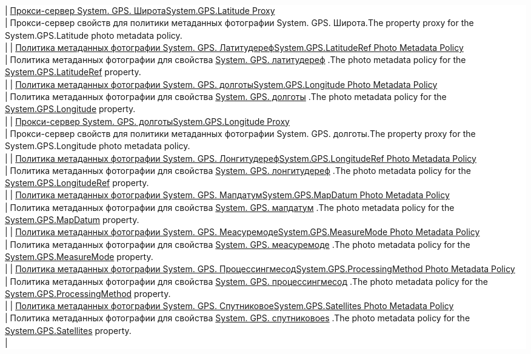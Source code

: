 | [<span data-ttu-id="586e4-156">Прокси-сервер System. GPS. Широта</span><span class="sxs-lookup"><span data-stu-id="586e4-156">System.GPS.Latitude Proxy</span></span>](-wic-photoprop-system-gps-latitude-proxy.md)<br/>                           | <span data-ttu-id="586e4-157">Прокси-сервер свойств для политики метаданных фотографии System. GPS. Широта.</span><span class="sxs-lookup"><span data-stu-id="586e4-157">The property proxy for the System.GPS.Latitude photo metadata policy.</span></span><br/>                                                                   |
| [<span data-ttu-id="586e4-158">Политика метаданных фотографии System. GPS. Латитудереф</span><span class="sxs-lookup"><span data-stu-id="586e4-158">System.GPS.LatitudeRef Photo Metadata Policy</span></span>](-wic-photoprop-system-gps-latituderef.md)<br/>           | <span data-ttu-id="586e4-159">Политика метаданных фотографии для свойства [System. GPS. латитудереф](../properties/props-system-gps-latitude.md) .</span><span class="sxs-lookup"><span data-stu-id="586e4-159">The photo metadata policy for the [System.GPS.LatitudeRef](../properties/props-system-gps-latitude.md) property.</span></span><br/>      |
| [<span data-ttu-id="586e4-160">Политика метаданных фотографии System. GPS. долготы</span><span class="sxs-lookup"><span data-stu-id="586e4-160">System.GPS.Longitude Photo Metadata Policy</span></span>](-wic-photoprop-system-gps-longitude.md)<br/>               | <span data-ttu-id="586e4-161">Политика метаданных фотографии для свойства [System. GPS. долготы](../properties/props-system-gps-longitude.md) .</span><span class="sxs-lookup"><span data-stu-id="586e4-161">The photo metadata policy for the [System.GPS.Longitude](../properties/props-system-gps-longitude.md) property.</span></span><br/>        |
| [<span data-ttu-id="586e4-162">Прокси-сервер System. GPS. долготы</span><span class="sxs-lookup"><span data-stu-id="586e4-162">System.GPS.Longitude Proxy</span></span>](-wic-photoprop-system-gps-longitude-proxy.md)<br/>                         | <span data-ttu-id="586e4-163">Прокси-сервер свойств для политики метаданных фотографии System. GPS. долготы.</span><span class="sxs-lookup"><span data-stu-id="586e4-163">The property proxy for the System.GPS.Longitude photo metadata policy.</span></span><br/>                                                                  |
| [<span data-ttu-id="586e4-164">Политика метаданных фотографии System. GPS. Лонгитудереф</span><span class="sxs-lookup"><span data-stu-id="586e4-164">System.GPS.LongitudeRef Photo Metadata Policy</span></span>](-wic-photoprop-system-gps-longituderef.md)<br/>         | <span data-ttu-id="586e4-165">Политика метаданных фотографии для свойства [System. GPS. лонгитудереф](../properties/props-system-gps-longituderef.md) .</span><span class="sxs-lookup"><span data-stu-id="586e4-165">The photo metadata policy for the [System.GPS.LongitudeRef](../properties/props-system-gps-longituderef.md) property.</span></span><br/>     |
| [<span data-ttu-id="586e4-166">Политика метаданных фотографии System. GPS. Мапдатум</span><span class="sxs-lookup"><span data-stu-id="586e4-166">System.GPS.MapDatum Photo Metadata Policy</span></span>](-wic-photoprop-system-gps-mapdatum.md)<br/>                 | <span data-ttu-id="586e4-167">Политика метаданных фотографии для свойства [System. GPS. мапдатум](../properties/props-system-gps-mapdatum.md) .</span><span class="sxs-lookup"><span data-stu-id="586e4-167">The photo metadata policy for the [System.GPS.MapDatum](../properties/props-system-gps-mapdatum.md) property.</span></span><br/>         |
| [<span data-ttu-id="586e4-168">Политика метаданных фотографии System. GPS. Меасуремоде</span><span class="sxs-lookup"><span data-stu-id="586e4-168">System.GPS.MeasureMode Photo Metadata Policy</span></span>](-wic-photoprop-system-gps-measuremode.md)<br/>           | <span data-ttu-id="586e4-169">Политика метаданных фотографии для свойства [System. GPS. меасуремоде](../properties/props-system-gps-measuremode.md) .</span><span class="sxs-lookup"><span data-stu-id="586e4-169">The photo metadata policy for the [System.GPS.MeasureMode](../properties/props-system-gps-measuremode.md) property.</span></span><br/>      |
| [<span data-ttu-id="586e4-170">Политика метаданных фотографии System. GPS. Процессингмесод</span><span class="sxs-lookup"><span data-stu-id="586e4-170">System.GPS.ProcessingMethod Photo Metadata Policy</span></span>](-wic-photoprop-system-gps-processingmethod.md)<br/> | <span data-ttu-id="586e4-171">Политика метаданных фотографии для свойства [System. GPS. процессингмесод](../properties/props-system-gps-processingmethod.md) .</span><span class="sxs-lookup"><span data-stu-id="586e4-171">The photo metadata policy for the [System.GPS.ProcessingMethod](../properties/props-system-gps-processingmethod.md) property.</span></span><br/> |
| [<span data-ttu-id="586e4-172">Политика метаданных фотографии System. GPS. Спутниковое</span><span class="sxs-lookup"><span data-stu-id="586e4-172">System.GPS.Satellites Photo Metadata Policy</span></span>](-wic-photoprop-system-gps-satellites.md)<br/>             | <span data-ttu-id="586e4-173">Политика метаданных фотографии для свойства [System. GPS. спутниковоеs](../properties/props-system-gps-satellites.md) .</span><span class="sxs-lookup"><span data-stu-id="586e4-173">The photo metadata policy for the [System.GPS.Satellites](../properties/props-system-gps-satellites.md) property.</span></span><br/>       |